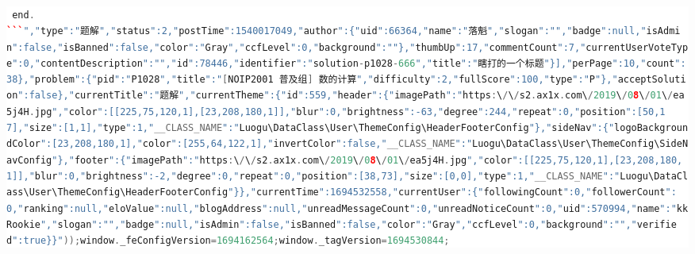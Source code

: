 ```cpp
 end.
```","type":"题解","status":2,"postTime":1540017049,"author":{"uid":66364,"name":"落魁","slogan":"","badge":null,"isAdmin":false,"isBanned":false,"color":"Gray","ccfLevel":0,"background":""},"thumbUp":17,"commentCount":7,"currentUserVoteType":0,"contentDescription":"","id":78446,"identifier":"solution-p1028-666","title":"瞎打的一个标题"}],"perPage":10,"count":38},"problem":{"pid":"P1028","title":"[NOIP2001 普及组] 数的计算","difficulty":2,"fullScore":100,"type":"P"},"acceptSolution":false},"currentTitle":"题解","currentTheme":{"id":559,"header":{"imagePath":"https:\/\/s2.ax1x.com\/2019\/08\/01\/ea5j4H.jpg","color":[[225,75,120,1],[23,208,180,1]],"blur":0,"brightness":-63,"degree":244,"repeat":0,"position":[50,17],"size":[1,1],"type":1,"__CLASS_NAME":"Luogu\DataClass\User\ThemeConfig\HeaderFooterConfig"},"sideNav":{"logoBackgroundColor":[23,208,180,1],"color":[255,64,122,1],"invertColor":false,"__CLASS_NAME":"Luogu\DataClass\User\ThemeConfig\SideNavConfig"},"footer":{"imagePath":"https:\/\/s2.ax1x.com\/2019\/08\/01\/ea5j4H.jpg","color":[[225,75,120,1],[23,208,180,1]],"blur":0,"brightness":-2,"degree":0,"repeat":0,"position":[38,73],"size":[0,0],"type":1,"__CLASS_NAME":"Luogu\DataClass\User\ThemeConfig\HeaderFooterConfig"}},"currentTime":1694532558,"currentUser":{"followingCount":0,"followerCount":0,"ranking":null,"eloValue":null,"blogAddress":null,"unreadMessageCount":0,"unreadNoticeCount":0,"uid":570994,"name":"kkRookie","slogan":"","badge":null,"isAdmin":false,"isBanned":false,"color":"Gray","ccfLevel":0,"background":"","verified":true}}"));window._feConfigVersion=1694162564;window._tagVersion=1694530844;